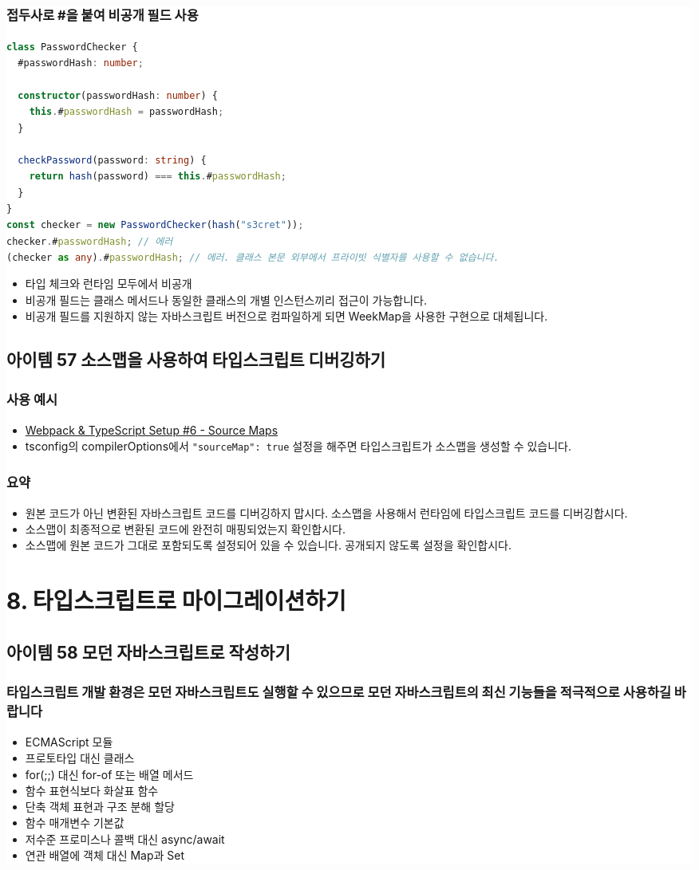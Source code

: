 ### 접두사로 #을 붙여 비공개 필드 사용

```ts
class PasswordChecker {
  #passwordHash: number;

  constructor(passwordHash: number) {
    this.#passwordHash = passwordHash;
  }

  checkPassword(password: string) {
    return hash(password) === this.#passwordHash;
  }
}
const checker = new PasswordChecker(hash("s3cret"));
checker.#passwordHash; // 에러
(checker as any).#passwordHash; // 에러. 클래스 본문 외부에서 프라이빗 식별자를 사용할 수 없습니다.
```

- 타입 체크와 런타임 모두에서 비공개
- 비공개 필드는 클래스 메서드나 동일한 클래스의 개별 인스턴스끼리 접근이 가능합니다.
- 비공개 필드를 지원하지 않는 자바스크립트 버전으로 컴파일하게 되면 WeekMap을 사용한 구현으로 대체됩니다.

## 아이템 57 소스맵을 사용하여 타입스크립트 디버깅하기

### 사용 예시

- [Webpack & TypeScript Setup #6 - Source Maps](https://www.youtube.com/watch?v=Gb9_yBWql24)
- tsconfig의 compilerOptions에서 `"sourceMap": true` 설정을 해주면 타입스크립트가 소스맵을 생성할 수 있습니다.

### 요약

- 원본 코드가 아닌 변환된 자바스크립트 코드를 디버깅하지 맙시다. 소스맵을 사용해서 런타임에 타입스크립트 코드를 디버깅합시다.
- 소스맵이 최종적으로 변환된 코드에 완전히 매핑되었는지 확인합시다.
- 소스맵에 원본 코드가 그대로 포함되도록 설정되어 있을 수 있습니다. 공개되지 않도록 설정을 확인합시다.

# 8. 타입스크립트로 마이그레이션하기

## 아이템 58 모던 자바스크립트로 작성하기

### 타입스크립트 개발 환경은 모던 자바스크립트도 실행할 수 있으므로 모던 자바스크립트의 최신 기능들을 적극적으로 사용하길 바랍니다

- ECMAScript 모듈
- 프로토타입 대신 클래스
- for(;;) 대신 for-of 또는 배열 메서드
- 함수 표현식보다 화살표 함수
- 단축 객체 표현과 구조 분해 할당
- 함수 매개변수 기본값
- 저수준 프로미스나 콜백 대신 async/await
- 연관 배열에 객체 대신 Map과 Set
